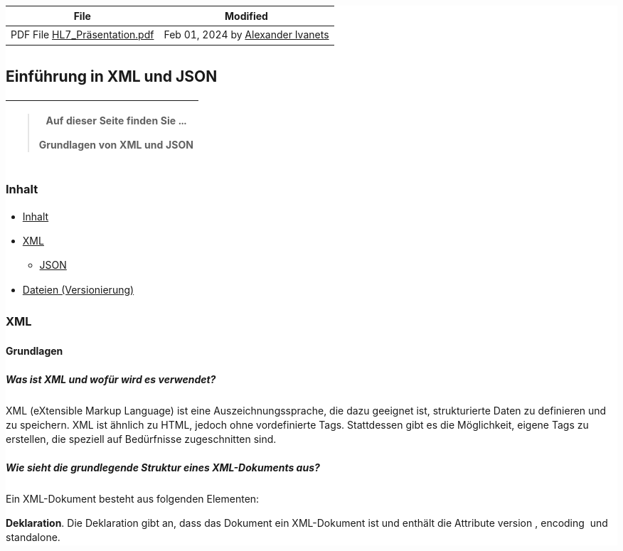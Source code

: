 | File                                                                                                                                | Modified                                                                                  |
|-------------------------------------------------------------------------------------------------------------------------------------|-------------------------------------------------------------------------------------------|
| PDF File [HL7_Präsentation.pdf](https://confluence-imi.ukaachen.de/download/attachments/265184042/HL7_Pr%C3%A4sentation.pdf?api=v2) | Feb 01, 2024 by [Alexander Ivanets](https://confluence-imi.ukaachen.de/display/~aivanets) |

## Einführung in XML und JSON

<table>
<colgroup>
<col style="width: 100%" />
</colgroup>
<thead>
<tr class="header">
<th><blockquote>
<p><strong>Auf dieser Seite finden Sie ...</strong></p>
<p>Grundlagen von XML und JSON</p>
</blockquote></th>
</tr>
</thead>
<tbody>
</tbody>
</table>

### Inhalt

- [Inhalt](#inhalt-3)

- [XML](#xml)

  - [JSON](#json)

- [Dateien (Versionierung)](#dateien-versionierung-3)

### XML

#### Grundlagen

##### Was ist XML und wofür wird es verwendet?

XML (eXtensible Markup Language) ist eine Auszeichnungssprache, die dazu
geeignet ist, strukturierte Daten zu definieren und zu speichern. XML
ist ähnlich zu HTML, jedoch ohne vordefinierte Tags. Stattdessen gibt es
die Möglichkeit, eigene Tags zu erstellen, die speziell auf Bedürfnisse
zugeschnitten sind. 

##### Wie sieht die grundlegende Struktur eines XML-Dokuments aus?

Ein XML-Dokument besteht aus folgenden Elementen:

**Deklaration**. Die Deklaration gibt an, dass das Dokument ein
XML-Dokument ist und enthält die
Attribute <span class="mark">version</span> ,
<span class="mark">encoding</span>  und
<span class="mark">standalone</span>.
